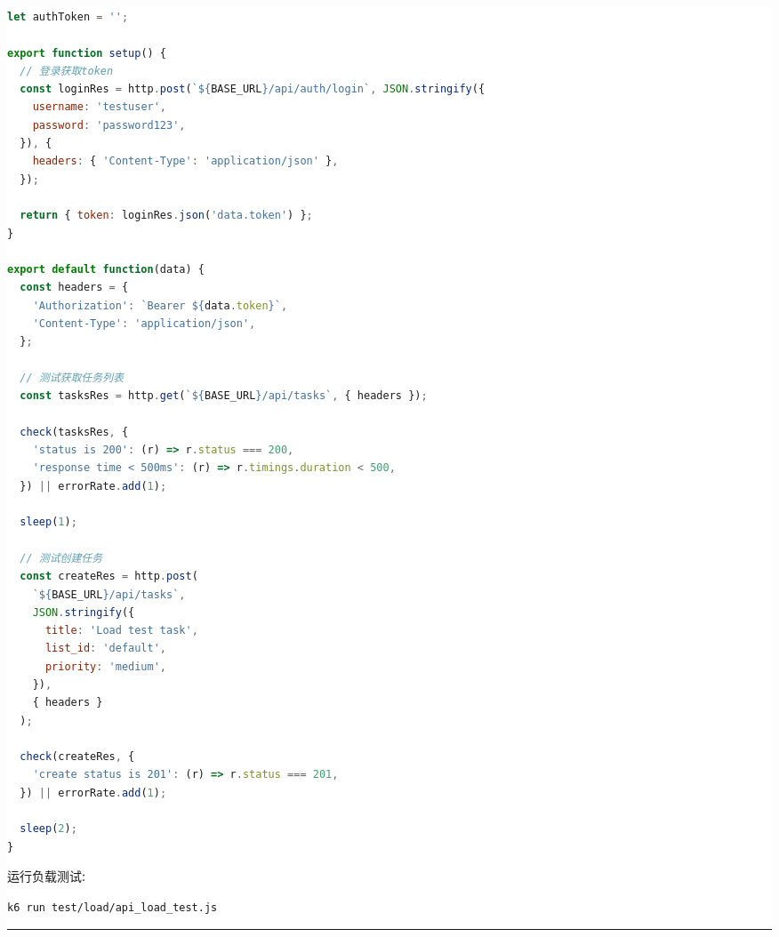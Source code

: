 ```javascript
let authToken = '';

export function setup() {
  // 登录获取token
  const loginRes = http.post(`${BASE_URL}/api/auth/login`, JSON.stringify({
    username: 'testuser',
    password: 'password123',
  }), {
    headers: { 'Content-Type': 'application/json' },
  });

  return { token: loginRes.json('data.token') };
}

export default function(data) {
  const headers = {
    'Authorization': `Bearer ${data.token}`,
    'Content-Type': 'application/json',
  };

  // 测试获取任务列表
  const tasksRes = http.get(`${BASE_URL}/api/tasks`, { headers });

  check(tasksRes, {
    'status is 200': (r) => r.status === 200,
    'response time < 500ms': (r) => r.timings.duration < 500,
  }) || errorRate.add(1);

  sleep(1);

  // 测试创建任务
  const createRes = http.post(
    `${BASE_URL}/api/tasks`,
    JSON.stringify({
      title: 'Load test task',
      list_id: 'default',
      priority: 'medium',
    }),
    { headers }
  );

  check(createRes, {
    'create status is 201': (r) => r.status === 201,
  }) || errorRate.add(1);

  sleep(2);
}
```

运行负载测试:
```bash
k6 run test/load/api_load_test.js
```

---
